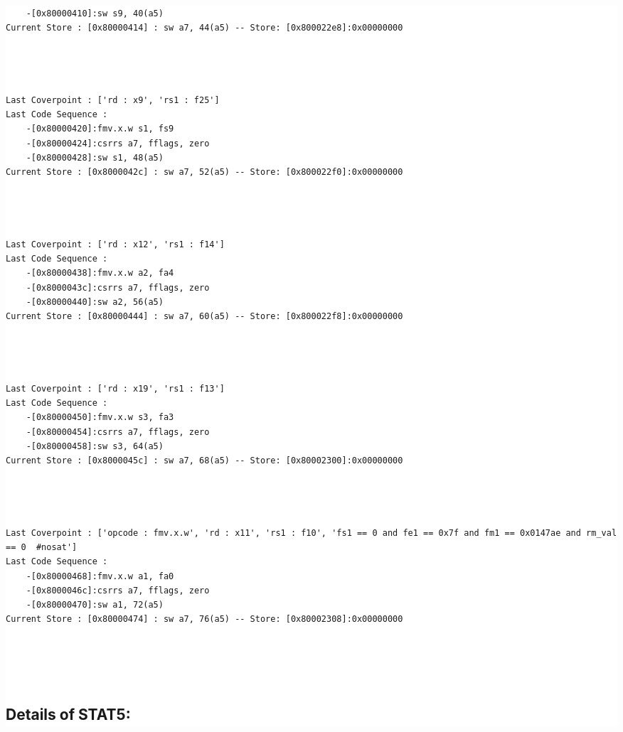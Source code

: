 ```
	-[0x80000410]:sw s9, 40(a5)
Current Store : [0x80000414] : sw a7, 44(a5) -- Store: [0x800022e8]:0x00000000




Last Coverpoint : ['rd : x9', 'rs1 : f25']
Last Code Sequence : 
	-[0x80000420]:fmv.x.w s1, fs9
	-[0x80000424]:csrrs a7, fflags, zero
	-[0x80000428]:sw s1, 48(a5)
Current Store : [0x8000042c] : sw a7, 52(a5) -- Store: [0x800022f0]:0x00000000




Last Coverpoint : ['rd : x12', 'rs1 : f14']
Last Code Sequence : 
	-[0x80000438]:fmv.x.w a2, fa4
	-[0x8000043c]:csrrs a7, fflags, zero
	-[0x80000440]:sw a2, 56(a5)
Current Store : [0x80000444] : sw a7, 60(a5) -- Store: [0x800022f8]:0x00000000




Last Coverpoint : ['rd : x19', 'rs1 : f13']
Last Code Sequence : 
	-[0x80000450]:fmv.x.w s3, fa3
	-[0x80000454]:csrrs a7, fflags, zero
	-[0x80000458]:sw s3, 64(a5)
Current Store : [0x8000045c] : sw a7, 68(a5) -- Store: [0x80002300]:0x00000000




Last Coverpoint : ['opcode : fmv.x.w', 'rd : x11', 'rs1 : f10', 'fs1 == 0 and fe1 == 0x7f and fm1 == 0x0147ae and rm_val == 0  #nosat']
Last Code Sequence : 
	-[0x80000468]:fmv.x.w a1, fa0
	-[0x8000046c]:csrrs a7, fflags, zero
	-[0x80000470]:sw a1, 72(a5)
Current Store : [0x80000474] : sw a7, 76(a5) -- Store: [0x80002308]:0x00000000





```

## Details of STAT5:
